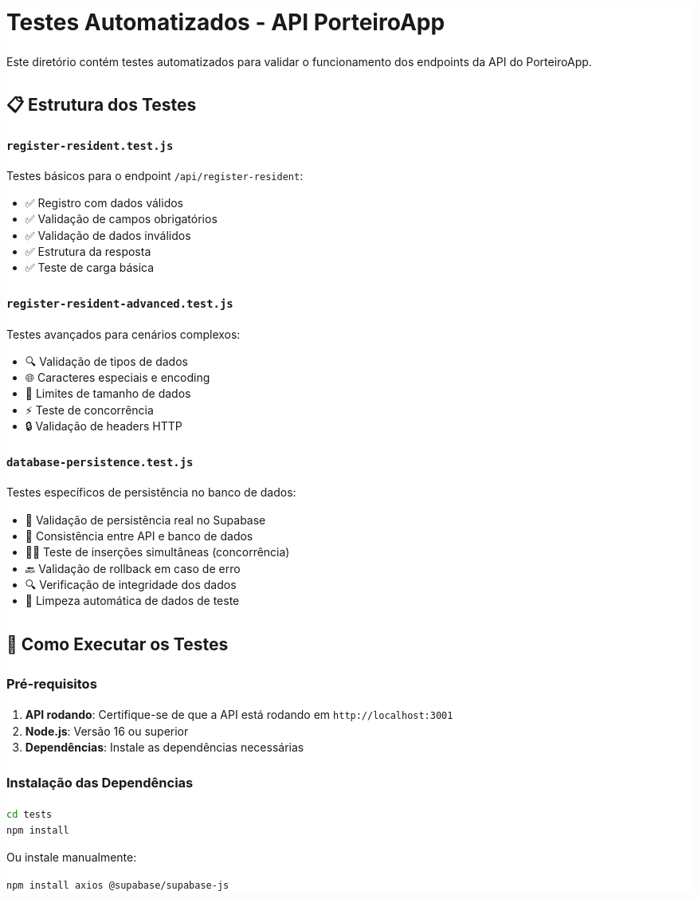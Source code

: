 # Testes Automatizados - API PorteiroApp

Este diretório contém testes automatizados para validar o funcionamento dos endpoints da API do PorteiroApp.

## 📋 Estrutura dos Testes

### `register-resident.test.js`
Testes básicos para o endpoint `/api/register-resident`:
- ✅ Registro com dados válidos
- ✅ Validação de campos obrigatórios
- ✅ Validação de dados inválidos
- ✅ Estrutura da resposta
- ✅ Teste de carga básica

### `register-resident-advanced.test.js`
Testes avançados para cenários complexos:
- 🔍 Validação de tipos de dados
- 🌐 Caracteres especiais e encoding
- 📏 Limites de tamanho de dados
- ⚡ Teste de concorrência
- 🔒 Validação de headers HTTP

### `database-persistence.test.js`
Testes específicos de persistência no banco de dados:
- 💾 Validação de persistência real no Supabase
- 🔄 Consistência entre API e banco de dados
- 🏃‍♂️ Teste de inserções simultâneas (concorrência)
- 🔙 Validação de rollback em caso de erro
- 🔍 Verificação de integridade dos dados
- 🧹 Limpeza automática de dados de teste

## 🚀 Como Executar os Testes

### Pré-requisitos
1. **API rodando**: Certifique-se de que a API está rodando em `http://localhost:3001`
2. **Node.js**: Versão 16 ou superior
3. **Dependências**: Instale as dependências necessárias

### Instalação das Dependências
```bash
cd tests
npm install
```

Ou instale manualmente:
```bash
npm install axios @supabase/supabase-js
```
